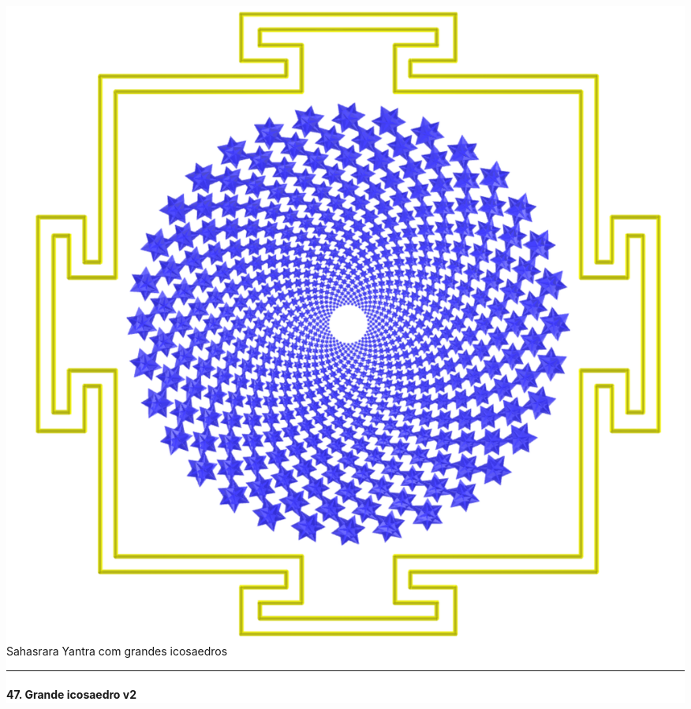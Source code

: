 <a href="../vr/model23.htm" target="_blank" title="modelo 3D" class="fotoB"><img src="../ar/45A.png" class="foto" alt="Sahasrara Yantra com grandes icosaedros"></a>
 <br>Sahasrara Yantra com grandes icosaedros
 <br>
<hr>
<h4>47. Grande icosaedro v2</h4>